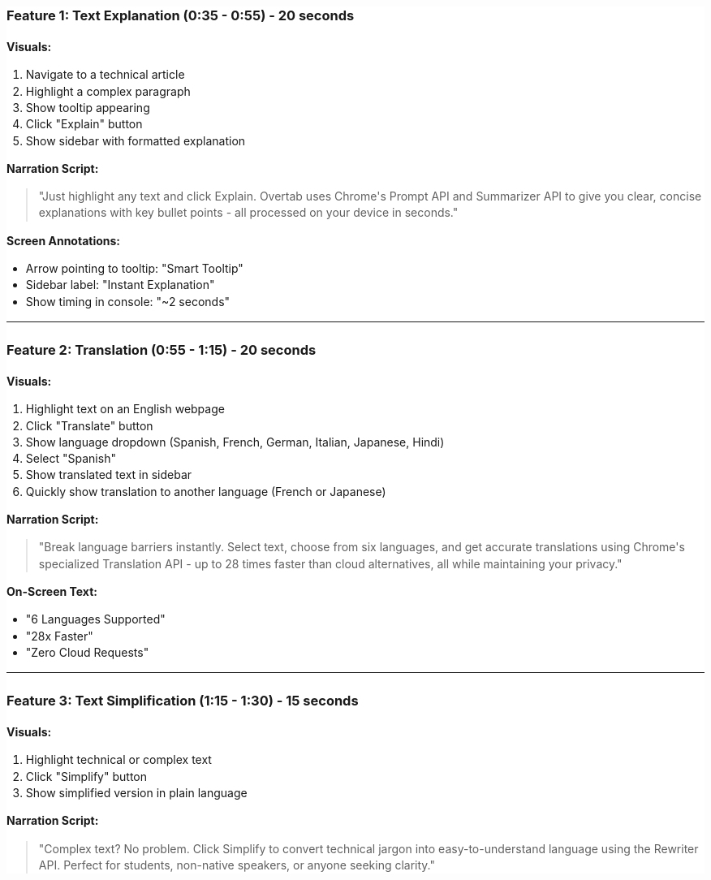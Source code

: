 ### Feature 1: Text Explanation (0:35 - 0:55) - 20 seconds

**Visuals:**
1. Navigate to a technical article
2. Highlight a complex paragraph
3. Show tooltip appearing
4. Click "Explain" button
5. Show sidebar with formatted explanation

**Narration Script:**
> "Just highlight any text and click Explain. Overtab uses Chrome's Prompt API and Summarizer API to give you clear, concise explanations with key bullet points - all processed on your device in seconds."

**Screen Annotations:**
- Arrow pointing to tooltip: "Smart Tooltip"
- Sidebar label: "Instant Explanation"
- Show timing in console: "~2 seconds"

---

### Feature 2: Translation (0:55 - 1:15) - 20 seconds

**Visuals:**
1. Highlight text on an English webpage
2. Click "Translate" button
3. Show language dropdown (Spanish, French, German, Italian, Japanese, Hindi)
4. Select "Spanish"
5. Show translated text in sidebar
6. Quickly show translation to another language (French or Japanese)

**Narration Script:**
> "Break language barriers instantly. Select text, choose from six languages, and get accurate translations using Chrome's specialized Translation API - up to 28 times faster than cloud alternatives, all while maintaining your privacy."

**On-Screen Text:**
- "6 Languages Supported"
- "28x Faster"
- "Zero Cloud Requests"

---

### Feature 3: Text Simplification (1:15 - 1:30) - 15 seconds

**Visuals:**
1. Highlight technical or complex text
2. Click "Simplify" button
3. Show simplified version in plain language

**Narration Script:**
> "Complex text? No problem. Click Simplify to convert technical jargon into easy-to-understand language using the Rewriter API. Perfect for students, non-native speakers, or anyone seeking clarity."
